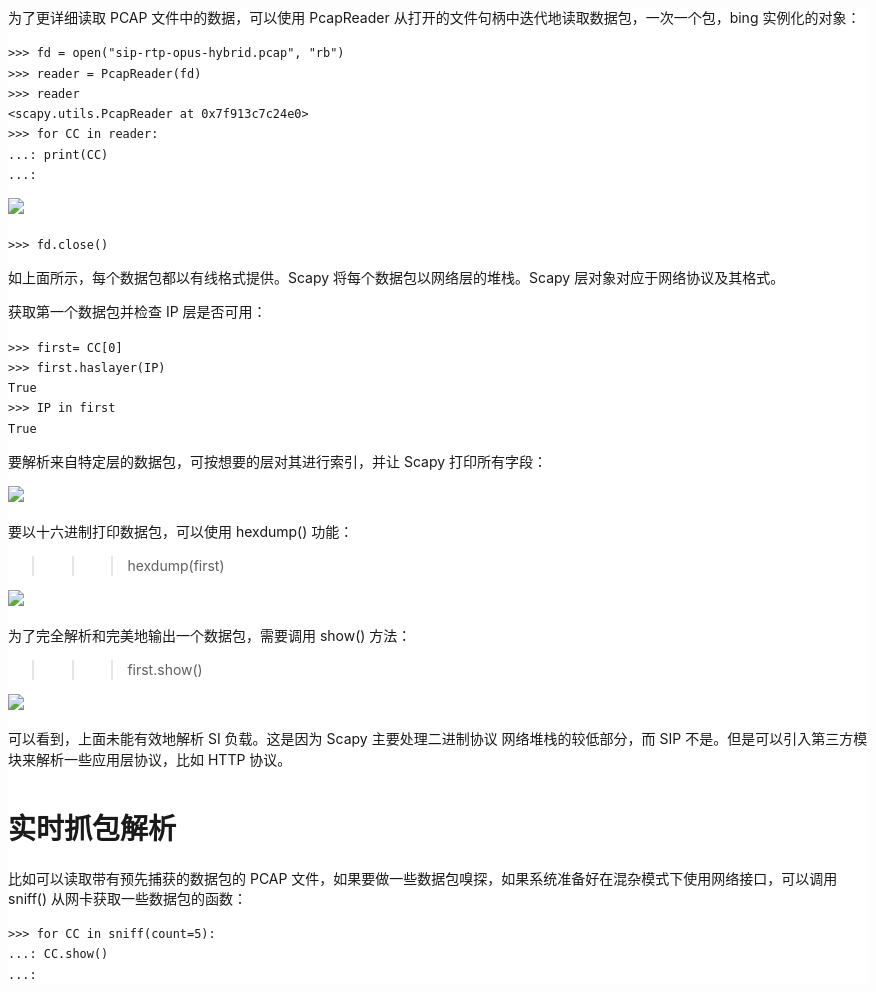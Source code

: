 为了更详细读取 PCAP 文件中的数据，可以使用 PcapReader 从打开的文件句柄中迭代地读取数据包，一次一个包，bing 实例化的对象：

```
>>> fd = open("sip-rtp-opus-hybrid.pcap", "rb")
>>> reader = PcapReader(fd)
>>> reader
<scapy.utils.PcapReader at 0x7f913c7c24e0>
>>> for CC in reader:
...: print(CC)
...:
```

![](https://mmbiz.qpic.cn/mmbiz_png/hMIkz6ibKC9s0dC5udzTDjyuYCzacSXlL4SbnAmQZUUicWjNPG5vibhREyNLhJlC9HbeMChj11MPnGX4781A5NY1w/640?wx_fmt=png)

```
>>> fd.close()
```

如上面所示，每个数据包都以有线格式提供。Scapy 将每个数据包以网络层的堆栈。Scapy 层对象对应于网络协议及其格式。

获取第一个数据包并检查 IP 层是否可用：

```
>>> first= CC[0]
>>> first.haslayer(IP)
True
>>> IP in first
True
```

要解析来自特定层的数据包，可按想要的层对其进行索引，并让 Scapy 打印所有字段：

![](https://mmbiz.qpic.cn/mmbiz_png/hMIkz6ibKC9s0dC5udzTDjyuYCzacSXlL9HwGL5dP8gMeKpqIqGpbc09DVu7VZEkSkk428yiciboldxgdCwo01Duw/640?wx_fmt=png)

要以十六进制打印数据包，可以使用 hexdump() 功能：

>>> hexdump(first)

![](https://mmbiz.qpic.cn/mmbiz_png/hMIkz6ibKC9s0dC5udzTDjyuYCzacSXlLu576mENCAiadtOEYuNYibqCUibeGZ0bPicYUzDmJZdLO9vUMbNF5Vsvrow/640?wx_fmt=png)

为了完全解析和完美地输出一个数据包，需要调用 show() 方法：

>>> first.show()

![](https://mmbiz.qpic.cn/mmbiz_png/hMIkz6ibKC9s0dC5udzTDjyuYCzacSXlLLfWicJib7843KiacJmByFXS0icOPffZMc0TtCLzYickryUHp9iaicibyyiatYbA/640?wx_fmt=png)

可以看到，上面未能有效地解析 SI 负载。这是因为 Scapy 主要处理二进制协议 网络堆栈的较低部分，而 SIP 不是。但是可以引入第三方模块来解析一些应用层协议，比如 HTTP 协议。

**实时抓包解析**
==========

比如可以读取带有预先捕获的数据包的 PCAP 文件，如果要做一些数据包嗅探，如果系统准备好在混杂模式下使用网络接口，可以调用 sniff() 从网卡获取一些数据包的函数：

```
>>> for CC in sniff(count=5):
...: CC.show()
...:
```
